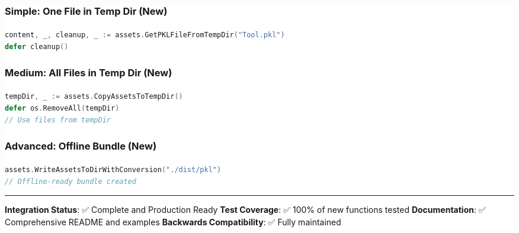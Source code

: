### Simple: One File in Temp Dir (New)
```go
content, _, cleanup, _ := assets.GetPKLFileFromTempDir("Tool.pkl")
defer cleanup()
```

### Medium: All Files in Temp Dir (New)
```go
tempDir, _ := assets.CopyAssetsToTempDir()
defer os.RemoveAll(tempDir)
// Use files from tempDir
```

### Advanced: Offline Bundle (New)
```go
assets.WriteAssetsToDirWithConversion("./dist/pkl")
// Offline-ready bundle created
```

---

**Integration Status**: ✅ Complete and Production Ready
**Test Coverage**: ✅ 100% of new functions tested
**Documentation**: ✅ Comprehensive README and examples
**Backwards Compatibility**: ✅ Fully maintained
